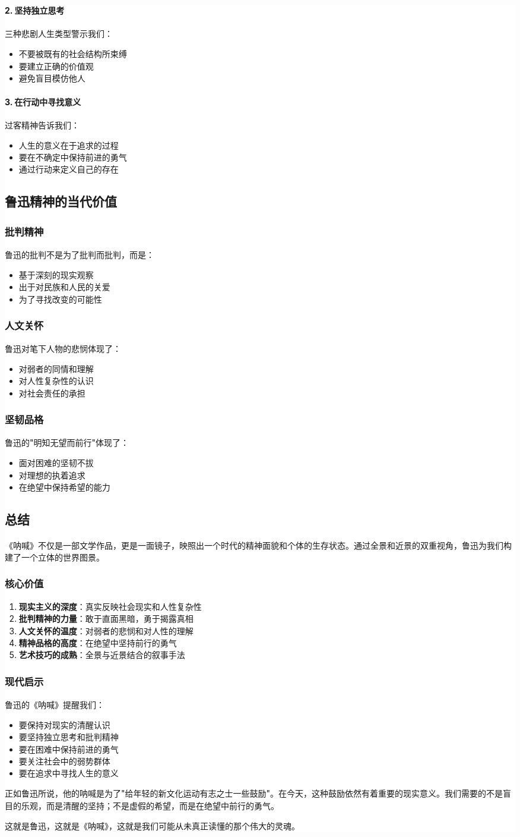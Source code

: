 #### 2. 坚持独立思考

三种悲剧人生类型警示我们：
- 不要被既有的社会结构所束缚
- 要建立正确的价值观
- 避免盲目模仿他人

#### 3. 在行动中寻找意义

过客精神告诉我们：
- 人生的意义在于追求的过程
- 要在不确定中保持前进的勇气
- 通过行动来定义自己的存在

## 鲁迅精神的当代价值

### 批判精神

鲁迅的批判不是为了批判而批判，而是：
- 基于深刻的现实观察
- 出于对民族和人民的关爱
- 为了寻找改变的可能性

### 人文关怀

鲁迅对笔下人物的悲悯体现了：
- 对弱者的同情和理解
- 对人性复杂性的认识
- 对社会责任的承担

### 坚韧品格

鲁迅的"明知无望而前行"体现了：
- 面对困难的坚韧不拔
- 对理想的执着追求
- 在绝望中保持希望的能力

## 总结

《呐喊》不仅是一部文学作品，更是一面镜子，映照出一个时代的精神面貌和个体的生存状态。通过全景和近景的双重视角，鲁迅为我们构建了一个立体的世界图景。

### 核心价值

1. **现实主义的深度**：真实反映社会现实和人性复杂性
2. **批判精神的力量**：敢于直面黑暗，勇于揭露真相
3. **人文关怀的温度**：对弱者的悲悯和对人性的理解
4. **精神品格的高度**：在绝望中坚持前行的勇气
5. **艺术技巧的成熟**：全景与近景结合的叙事手法

### 现代启示

鲁迅的《呐喊》提醒我们：
- 要保持对现实的清醒认识
- 要坚持独立思考和批判精神
- 要在困难中保持前进的勇气
- 要关注社会中的弱势群体
- 要在追求中寻找人生的意义

正如鲁迅所说，他的呐喊是为了"给年轻的新文化运动有志之士一些鼓励"。在今天，这种鼓励依然有着重要的现实意义。我们需要的不是盲目的乐观，而是清醒的坚持；不是虚假的希望，而是在绝望中前行的勇气。

这就是鲁迅，这就是《呐喊》，这就是我们可能从未真正读懂的那个伟大的灵魂。

